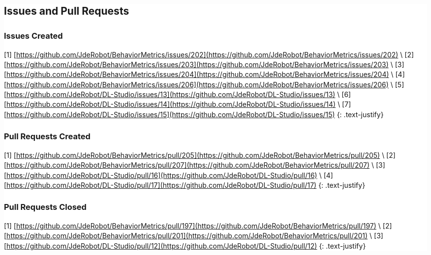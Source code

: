 ## Issues and Pull Requests

### Issues Created

[1] [https://github.com/JdeRobot/BehaviorMetrics/issues/202](https://github.com/JdeRobot/BehaviorMetrics/issues/202) \\
[2] [https://github.com/JdeRobot/BehaviorMetrics/issues/203](https://github.com/JdeRobot/BehaviorMetrics/issues/203) \\
[3] [https://github.com/JdeRobot/BehaviorMetrics/issues/204](https://github.com/JdeRobot/BehaviorMetrics/issues/204) \\
[4] [https://github.com/JdeRobot/BehaviorMetrics/issues/206](https://github.com/JdeRobot/BehaviorMetrics/issues/206) \\
[5] [https://github.com/JdeRobot/DL-Studio/issues/13](https://github.com/JdeRobot/DL-Studio/issues/13) \\
[6] [https://github.com/JdeRobot/DL-Studio/issues/14](https://github.com/JdeRobot/DL-Studio/issues/14) \\
[7] [https://github.com/JdeRobot/DL-Studio/issues/15](https://github.com/JdeRobot/DL-Studio/issues/15)
{: .text-justify}

### Pull Requests Created

[1] [https://github.com/JdeRobot/BehaviorMetrics/pull/205](https://github.com/JdeRobot/BehaviorMetrics/pull/205) \\
[2] [https://github.com/JdeRobot/BehaviorMetrics/pull/207](https://github.com/JdeRobot/BehaviorMetrics/pull/207) \\
[3] [https://github.com/JdeRobot/DL-Studio/pull/16](https://github.com/JdeRobot/DL-Studio/pull/16) \\
[4] [https://github.com/JdeRobot/DL-Studio/pull/17](https://github.com/JdeRobot/DL-Studio/pull/17)
{: .text-justify}


### Pull Requests Closed

[1] [https://github.com/JdeRobot/BehaviorMetrics/pull/197](https://github.com/JdeRobot/BehaviorMetrics/pull/197) \\
[2] [https://github.com/JdeRobot/BehaviorMetrics/pull/201](https://github.com/JdeRobot/BehaviorMetrics/pull/201) \\
[3] [https://github.com/JdeRobot/DL-Studio/pull/12](https://github.com/JdeRobot/DL-Studio/pull/12)
{: .text-justify}